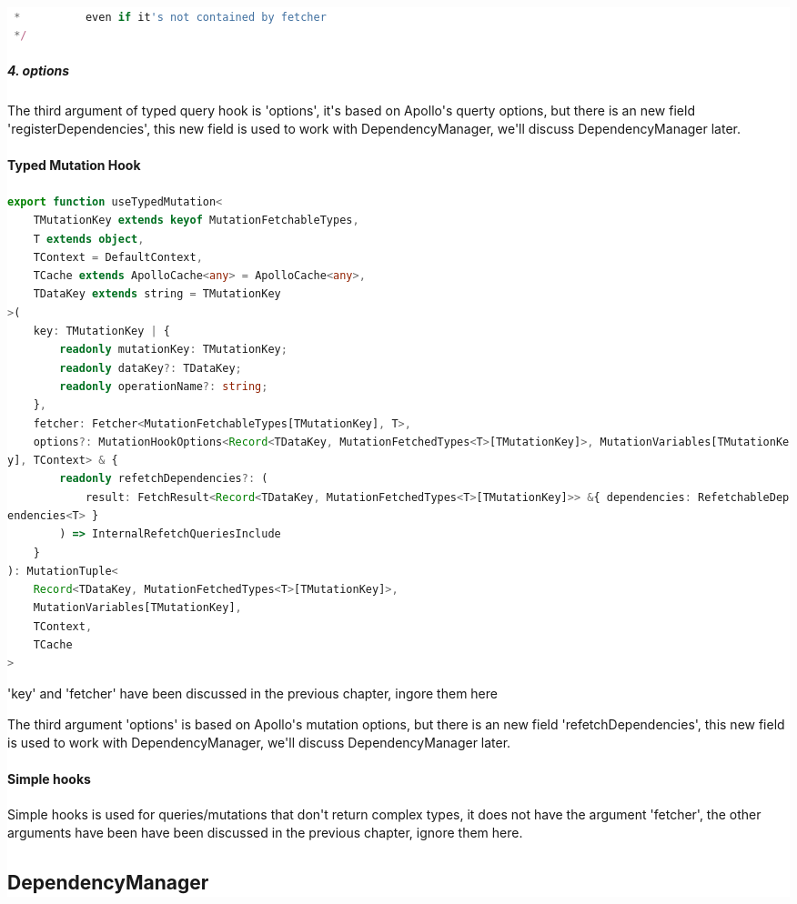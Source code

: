 ```ts
 *          even if it's not contained by fetcher
 */
```

##### 4. options

The third argument of typed query hook is 'options', it's based on Apollo's querty options, but there is an new field 'registerDependencies', this new field is used to work with DependencyManager, we'll discuss DependencyManager later.

#### Typed Mutation Hook
```ts
export function useTypedMutation<
	TMutationKey extends keyof MutationFetchableTypes, 
	T extends object, 
	TContext = DefaultContext, 
	TCache extends ApolloCache<any> = ApolloCache<any>, 
	TDataKey extends string = TMutationKey
>(
	key: TMutationKey | {
		readonly mutationKey: TMutationKey;
		readonly dataKey?: TDataKey;
		readonly operationName?: string;
	}, 
	fetcher: Fetcher<MutationFetchableTypes[TMutationKey], T>, 
	options?: MutationHookOptions<Record<TDataKey, MutationFetchedTypes<T>[TMutationKey]>, MutationVariables[TMutationKey], TContext> & {
		readonly refetchDependencies?: (
			result: FetchResult<Record<TDataKey, MutationFetchedTypes<T>[TMutationKey]>> &{ dependencies: RefetchableDependencies<T> }
		) => InternalRefetchQueriesInclude
	}
): MutationTuple<
	Record<TDataKey, MutationFetchedTypes<T>[TMutationKey]>, 
	MutationVariables[TMutationKey], 
	TContext, 
	TCache
>
```

'key' and 'fetcher' have been discussed in the previous chapter, ingore them here

The third argument 'options' is based on Apollo's mutation options, but there is an new field 'refetchDependencies', this new field is used to work with DependencyManager, we'll discuss DependencyManager later.

#### Simple hooks
Simple hooks is used for queries/mutations that don't return complex types, it does not have the argument 'fetcher', the other arguments have been have been discussed in the previous chapter, ignore them here.

## DependencyManager

